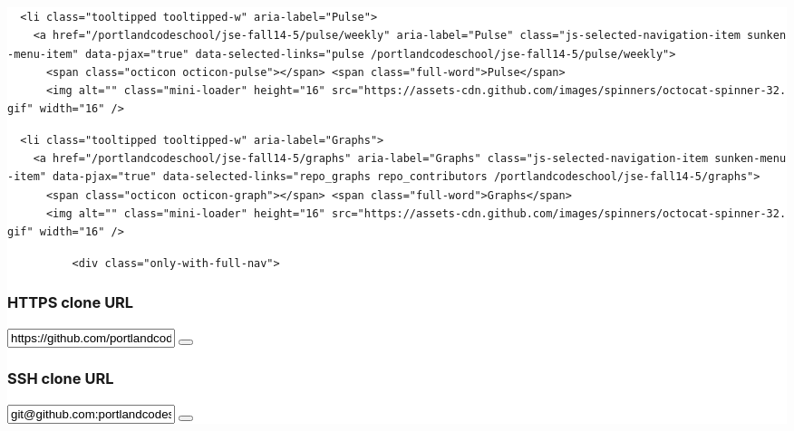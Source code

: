       <li class="tooltipped tooltipped-w" aria-label="Pulse">
        <a href="/portlandcodeschool/jse-fall14-5/pulse/weekly" aria-label="Pulse" class="js-selected-navigation-item sunken-menu-item" data-pjax="true" data-selected-links="pulse /portlandcodeschool/jse-fall14-5/pulse/weekly">
          <span class="octicon octicon-pulse"></span> <span class="full-word">Pulse</span>
          <img alt="" class="mini-loader" height="16" src="https://assets-cdn.github.com/images/spinners/octocat-spinner-32.gif" width="16" />
</a>      </li>

      <li class="tooltipped tooltipped-w" aria-label="Graphs">
        <a href="/portlandcodeschool/jse-fall14-5/graphs" aria-label="Graphs" class="js-selected-navigation-item sunken-menu-item" data-pjax="true" data-selected-links="repo_graphs repo_contributors /portlandcodeschool/jse-fall14-5/graphs">
          <span class="octicon octicon-graph"></span> <span class="full-word">Graphs</span>
          <img alt="" class="mini-loader" height="16" src="https://assets-cdn.github.com/images/spinners/octocat-spinner-32.gif" width="16" />
</a>      </li>
    </ul>


  </div>
</div>

              <div class="only-with-full-nav">
                
  
<div class="clone-url open"
  data-protocol-type="http"
  data-url="/users/set_protocol?protocol_selector=http&amp;protocol_type=push">
  <h3><span class="text-emphasized">HTTPS</span> clone URL</h3>
  <div class="input-group">
    <input type="text" class="input-mini input-monospace js-url-field"
           value="https://github.com/portlandcodeschool/jse-fall14-5.git" readonly="readonly">
    <span class="input-group-button">
      <button aria-label="Copy to clipboard" class="js-zeroclipboard minibutton zeroclipboard-button" data-clipboard-text="https://github.com/portlandcodeschool/jse-fall14-5.git" data-copied-hint="Copied!" type="button"><span class="octicon octicon-clippy"></span></button>
    </span>
  </div>
</div>

  
<div class="clone-url "
  data-protocol-type="ssh"
  data-url="/users/set_protocol?protocol_selector=ssh&amp;protocol_type=push">
  <h3><span class="text-emphasized">SSH</span> clone URL</h3>
  <div class="input-group">
    <input type="text" class="input-mini input-monospace js-url-field"
           value="git@github.com:portlandcodeschool/jse-fall14-5.git" readonly="readonly">
    <span class="input-group-button">
      <button aria-label="Copy to clipboard" class="js-zeroclipboard minibutton zeroclipboard-button" data-clipboard-text="git@github.com:portlandcodeschool/jse-fall14-5.git" data-copied-hint="Copied!" type="button"><span class="octicon octicon-clippy"></span></button>
    </span>
  </div>
</div>
